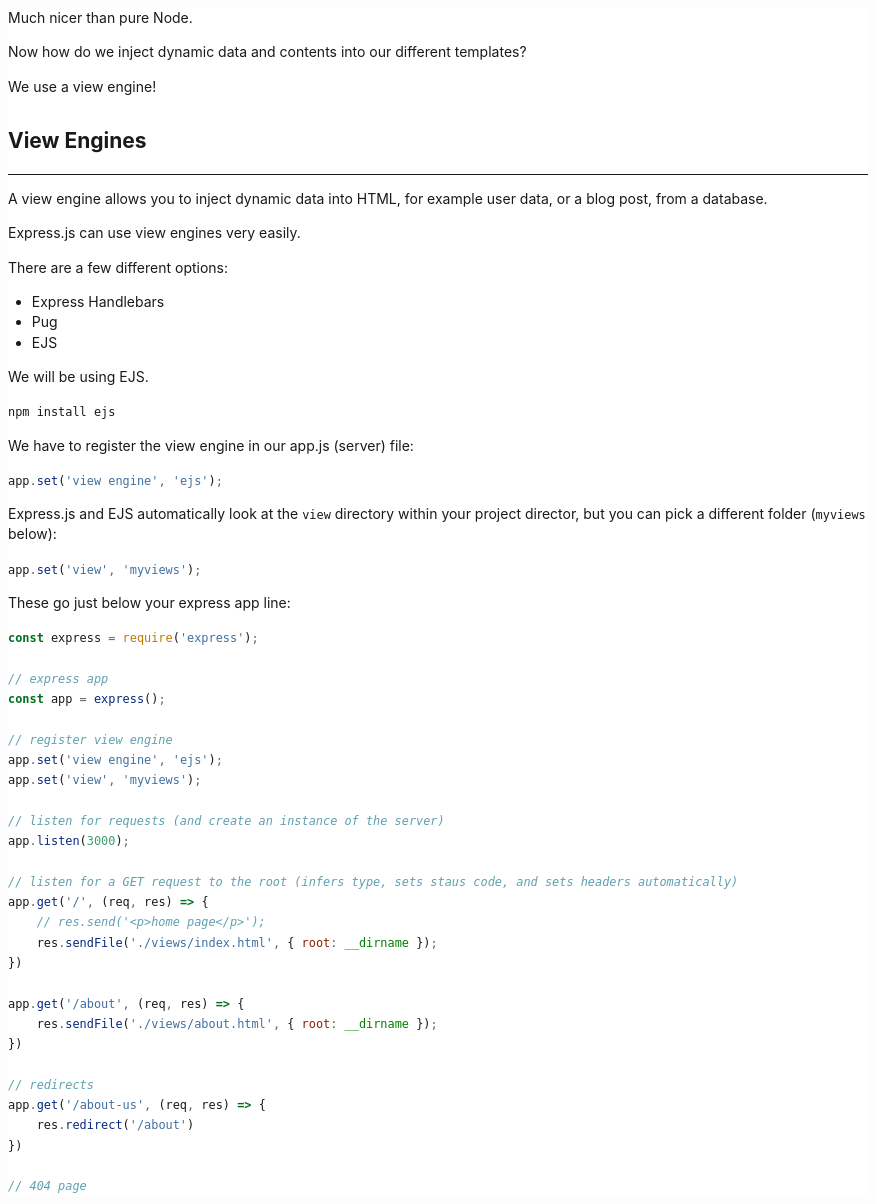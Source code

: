 Much nicer than pure Node.

Now how do we inject dynamic data and contents into our different templates?

We use a view engine!

## View Engines
___
A view engine allows you to inject dynamic data into HTML, for example user data, or  a blog post, from a database.

Express.js can use view engines very easily.

There are a few different options:
- Express Handlebars
- Pug
- EJS

We will be using EJS.

```bash
npm install ejs
```

We have to register the view engine in our app.js (server) file:

```js
app.set('view engine', 'ejs');
```

Express.js and EJS automatically look at the `view` directory within your project director, but you can pick a different folder (`myviews` below):

```js
app.set('view', 'myviews');
```

These go just below your express app line:

```js
const express = require('express');

// express app
const app = express();

// register view engine
app.set('view engine', 'ejs');
app.set('view', 'myviews');

// listen for requests (and create an instance of the server)
app.listen(3000);

// listen for a GET request to the root (infers type, sets staus code, and sets headers automatically)
app.get('/', (req, res) => {
	// res.send('<p>home page</p>');
	res.sendFile('./views/index.html', { root: __dirname });
})

app.get('/about', (req, res) => {
	res.sendFile('./views/about.html', { root: __dirname });
})

// redirects
app.get('/about-us', (req, res) => {
	res.redirect('/about')
})

// 404 page
```